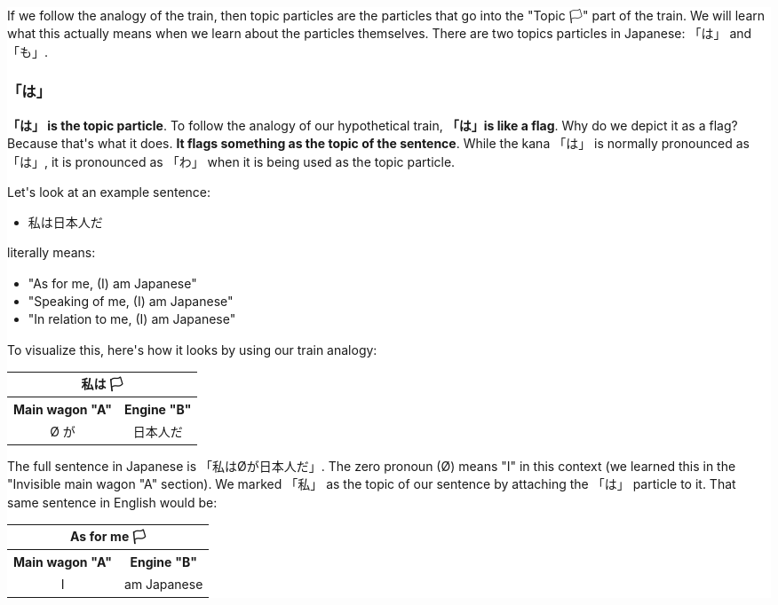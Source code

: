 If we follow the analogy of the train, then topic particles are the particles that go into the "Topic 🏳️" part of the train. We will learn what this actually means when we learn about the particles themselves. There are two topics particles in Japanese: 「は」 and 「も」.

### 「は」

**「は」 is the topic particle**. To follow the analogy of our hypothetical train, **「は」is like a flag**. Why do we depict it as a flag? Because that's what it does. **It flags something as the topic of the sentence**. While the kana 「は」 is normally pronounced as 「は」, it is pronounced as 「わ」 when it is being used as the topic particle.

Let's look at an example sentence:

- 私は日本人だ

literally means:

- "As for me, (I) am Japanese" 
- "Speaking of me, (I) am Japanese"
- "In relation to me, (I) am Japanese" 

To visualize this, here's how it looks by using our train analogy:

<table>
  <tr>
    <th colspan="2" style="text-align: center">私は 🏳️</th>
  </tr>
  <tr>
    <th style="text-align: center">Main wagon "A"</th>
    <th style="text-align: center">Engine "B"</th>
  </tr>
  <tr>
    <td style="text-align: center">Ø が</td>
    <td style="text-align: center">日本人だ</td>
  </tr>
</table>

The full sentence in Japanese is 「私はØが日本人だ」. The zero pronoun (Ø) means "I" in this context (we learned this in the "Invisible main wagon "A" section). We marked 「私」 as the topic of our sentence by attaching the 「は」 particle to it. That same sentence in English would be:

<table>
  <tr>
    <th colspan="2" style="text-align: center">As for me 🏳️</th>
  </tr>
  <tr>
    <th style="text-align: center">Main wagon "A"</th>
    <th style="text-align: center">Engine "B"</th>
  </tr>
  <tr>
    <td style="text-align: center">I</td>
    <td style="text-align: center">am Japanese</td>
  </tr>
</table>
